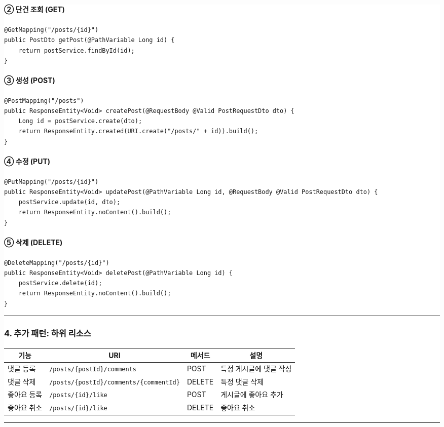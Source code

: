 #### ② 단건 조회 (GET)

```
@GetMapping("/posts/{id}")
public PostDto getPost(@PathVariable Long id) {
    return postService.findById(id);
}
```

#### ③ 생성 (POST)

```
@PostMapping("/posts")
public ResponseEntity<Void> createPost(@RequestBody @Valid PostRequestDto dto) {
    Long id = postService.create(dto);
    return ResponseEntity.created(URI.create("/posts/" + id)).build();
}
```

#### ④ 수정 (PUT)

```
@PutMapping("/posts/{id}")
public ResponseEntity<Void> updatePost(@PathVariable Long id, @RequestBody @Valid PostRequestDto dto) {
    postService.update(id, dto);
    return ResponseEntity.noContent().build();
}
```

#### ⑤ 삭제 (DELETE)

```
@DeleteMapping("/posts/{id}")
public ResponseEntity<Void> deletePost(@PathVariable Long id) {
    postService.delete(id);
    return ResponseEntity.noContent().build();
}
```

------

### 4. 추가 패턴: 하위 리소스

| 기능        | URI                                    | 메서드 | 설명                    |
| ----------- | -------------------------------------- | ------ | ----------------------- |
| 댓글 등록   | `/posts/{postId}/comments`             | POST   | 특정 게시글에 댓글 작성 |
| 댓글 삭제   | `/posts/{postId}/comments/{commentId}` | DELETE | 특정 댓글 삭제          |
| 좋아요 등록 | `/posts/{id}/like`                     | POST   | 게시글에 좋아요 추가    |
| 좋아요 취소 | `/posts/{id}/like`                     | DELETE | 좋아요 취소             |

------
